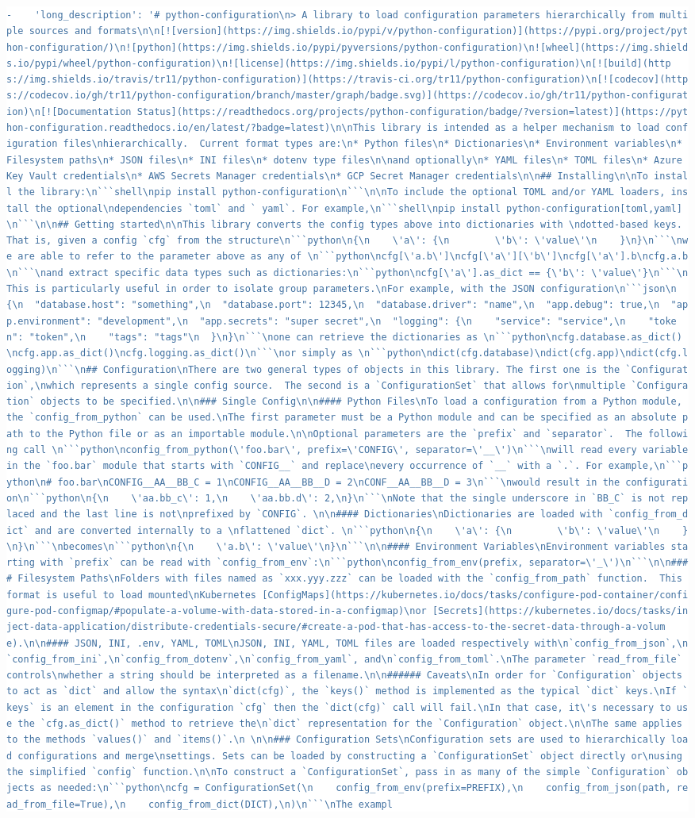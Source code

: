 ```diff
-    'long_description': '# python-configuration\n> A library to load configuration parameters hierarchically from multiple sources and formats\n\n[![version](https://img.shields.io/pypi/v/python-configuration)](https://pypi.org/project/python-configuration/)\n![python](https://img.shields.io/pypi/pyversions/python-configuration)\n![wheel](https://img.shields.io/pypi/wheel/python-configuration)\n![license](https://img.shields.io/pypi/l/python-configuration)\n[![build](https://img.shields.io/travis/tr11/python-configuration)](https://travis-ci.org/tr11/python-configuration)\n[![codecov](https://codecov.io/gh/tr11/python-configuration/branch/master/graph/badge.svg)](https://codecov.io/gh/tr11/python-configuration)\n[![Documentation Status](https://readthedocs.org/projects/python-configuration/badge/?version=latest)](https://python-configuration.readthedocs.io/en/latest/?badge=latest)\n\nThis library is intended as a helper mechanism to load configuration files\nhierarchically.  Current format types are:\n* Python files\n* Dictionaries\n* Environment variables\n* Filesystem paths\n* JSON files\n* INI files\n* dotenv type files\n\nand optionally\n* YAML files\n* TOML files\n* Azure Key Vault credentials\n* AWS Secrets Manager credentials\n* GCP Secret Manager credentials\n\n## Installing\n\nTo install the library:\n```shell\npip install python-configuration\n```\n\nTo include the optional TOML and/or YAML loaders, install the optional\ndependencies `toml` and ` yaml`. For example,\n```shell\npip install python-configuration[toml,yaml]\n```\n\n## Getting started\n\nThis library converts the config types above into dictionaries with \ndotted-based keys. That is, given a config `cfg` from the structure\n```python\n{\n    \'a\': {\n        \'b\': \'value\'\n    }\n}\n```\nwe are able to refer to the parameter above as any of \n```python\ncfg[\'a.b\']\ncfg[\'a\'][\'b\']\ncfg[\'a\'].b\ncfg.a.b\n```\nand extract specific data types such as dictionaries:\n```python\ncfg[\'a\'].as_dict == {\'b\': \'value\'}\n```\nThis is particularly useful in order to isolate group parameters.\nFor example, with the JSON configuration\n```json\n{\n  "database.host": "something",\n  "database.port": 12345,\n  "database.driver": "name",\n  "app.debug": true,\n  "app.environment": "development",\n  "app.secrets": "super secret",\n  "logging": {\n    "service": "service",\n    "token": "token",\n    "tags": "tags"\n  }\n}\n```\none can retrieve the dictionaries as \n```python\ncfg.database.as_dict()\ncfg.app.as_dict()\ncfg.logging.as_dict()\n```\nor simply as \n```python\ndict(cfg.database)\ndict(cfg.app)\ndict(cfg.logging)\n```\n## Configuration\nThere are two general types of objects in this library. The first one is the `Configuration`,\nwhich represents a single config source.  The second is a `ConfigurationSet` that allows for\nmultiple `Configuration` objects to be specified.\n\n### Single Config\n\n#### Python Files\nTo load a configuration from a Python module, the `config_from_python` can be used.\nThe first parameter must be a Python module and can be specified as an absolute path to the Python file or as an importable module.\n\nOptional parameters are the `prefix` and `separator`.  The following call \n```python\nconfig_from_python(\'foo.bar\', prefix=\'CONFIG\', separator=\'__\')\n```\nwill read every variable in the `foo.bar` module that starts with `CONFIG__` and replace\nevery occurrence of `__` with a `.`. For example,\n```python\n# foo.bar\nCONFIG__AA__BB_C = 1\nCONFIG__AA__BB__D = 2\nCONF__AA__BB__D = 3\n```\nwould result in the configuration\n```python\n{\n    \'aa.bb_c\': 1,\n    \'aa.bb.d\': 2,\n}\n```\nNote that the single underscore in `BB_C` is not replaced and the last line is not\nprefixed by `CONFIG`. \n\n#### Dictionaries\nDictionaries are loaded with `config_from_dict` and are converted internally to a \nflattened `dict`. \n```python\n{\n    \'a\': {\n        \'b\': \'value\'\n    }\n}\n```\nbecomes\n```python\n{\n    \'a.b\': \'value\'\n}\n```\n\n#### Environment Variables\nEnvironment variables starting with `prefix` can be read with `config_from_env`:\n```python\nconfig_from_env(prefix, separator=\'_\')\n```\n\n#### Filesystem Paths\nFolders with files named as `xxx.yyy.zzz` can be loaded with the `config_from_path` function.  This format is useful to load mounted\nKubernetes [ConfigMaps](https://kubernetes.io/docs/tasks/configure-pod-container/configure-pod-configmap/#populate-a-volume-with-data-stored-in-a-configmap)\nor [Secrets](https://kubernetes.io/docs/tasks/inject-data-application/distribute-credentials-secure/#create-a-pod-that-has-access-to-the-secret-data-through-a-volume).\n\n#### JSON, INI, .env, YAML, TOML\nJSON, INI, YAML, TOML files are loaded respectively with\n`config_from_json`,\n`config_from_ini`,\n`config_from_dotenv`,\n`config_from_yaml`, and\n`config_from_toml`.\nThe parameter `read_from_file` controls\nwhether a string should be interpreted as a filename.\n\n###### Caveats\nIn order for `Configuration` objects to act as `dict` and allow the syntax\n`dict(cfg)`, the `keys()` method is implemented as the typical `dict` keys.\nIf `keys` is an element in the configuration `cfg` then the `dict(cfg)` call will fail.\nIn that case, it\'s necessary to use the `cfg.as_dict()` method to retrieve the\n`dict` representation for the `Configuration` object.\n\nThe same applies to the methods `values()` and `items()`.\n \n\n### Configuration Sets\nConfiguration sets are used to hierarchically load configurations and merge\nsettings. Sets can be loaded by constructing a `ConfigurationSet` object directly or\nusing the simplified `config` function.\n\nTo construct a `ConfigurationSet`, pass in as many of the simple `Configuration` objects as needed:\n```python\ncfg = ConfigurationSet(\n    config_from_env(prefix=PREFIX),\n    config_from_json(path, read_from_file=True),\n    config_from_dict(DICT),\n)\n```\nThe exampl
```